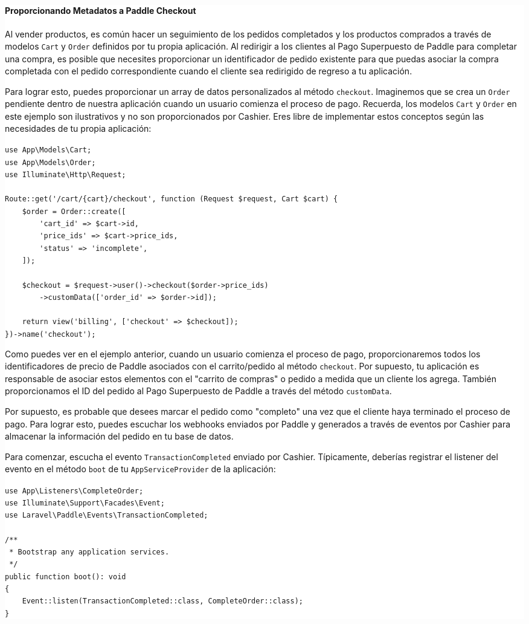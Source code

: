 <a name="providing-meta-data-to-paddle-checkout"></a>
#### Proporcionando Metadatos a Paddle Checkout

Al vender productos, es común hacer un seguimiento de los pedidos completados y los productos comprados a través de modelos `Cart` y `Order` definidos por tu propia aplicación. Al redirigir a los clientes al Pago Superpuesto de Paddle para completar una compra, es posible que necesites proporcionar un identificador de pedido existente para que puedas asociar la compra completada con el pedido correspondiente cuando el cliente sea redirigido de regreso a tu aplicación.

Para lograr esto, puedes proporcionar un array de datos personalizados al método `checkout`. Imaginemos que se crea un `Order` pendiente dentro de nuestra aplicación cuando un usuario comienza el proceso de pago. Recuerda, los modelos `Cart` y `Order` en este ejemplo son ilustrativos y no son proporcionados por Cashier. Eres libre de implementar estos conceptos según las necesidades de tu propia aplicación:

    use App\Models\Cart;
    use App\Models\Order;
    use Illuminate\Http\Request;

    Route::get('/cart/{cart}/checkout', function (Request $request, Cart $cart) {
        $order = Order::create([
            'cart_id' => $cart->id,
            'price_ids' => $cart->price_ids,
            'status' => 'incomplete',
        ]);

        $checkout = $request->user()->checkout($order->price_ids)
            ->customData(['order_id' => $order->id]);

        return view('billing', ['checkout' => $checkout]);
    })->name('checkout');

Como puedes ver en el ejemplo anterior, cuando un usuario comienza el proceso de pago, proporcionaremos todos los identificadores de precio de Paddle asociados con el carrito/pedido al método `checkout`. Por supuesto, tu aplicación es responsable de asociar estos elementos con el "carrito de compras" o pedido a medida que un cliente los agrega. También proporcionamos el ID del pedido al Pago Superpuesto de Paddle a través del método `customData`.

Por supuesto, es probable que desees marcar el pedido como "completo" una vez que el cliente haya terminado el proceso de pago. Para lograr esto, puedes escuchar los webhooks enviados por Paddle y generados a través de eventos por Cashier para almacenar la información del pedido en tu base de datos.

Para comenzar, escucha el evento `TransactionCompleted` enviado por Cashier. Típicamente, deberías registrar el listener del evento en el método `boot` de tu `AppServiceProvider` de la aplicación:

    use App\Listeners\CompleteOrder;
    use Illuminate\Support\Facades\Event;
    use Laravel\Paddle\Events\TransactionCompleted;

    /**
     * Bootstrap any application services.
     */
    public function boot(): void
    {
        Event::listen(TransactionCompleted::class, CompleteOrder::class);
    }
